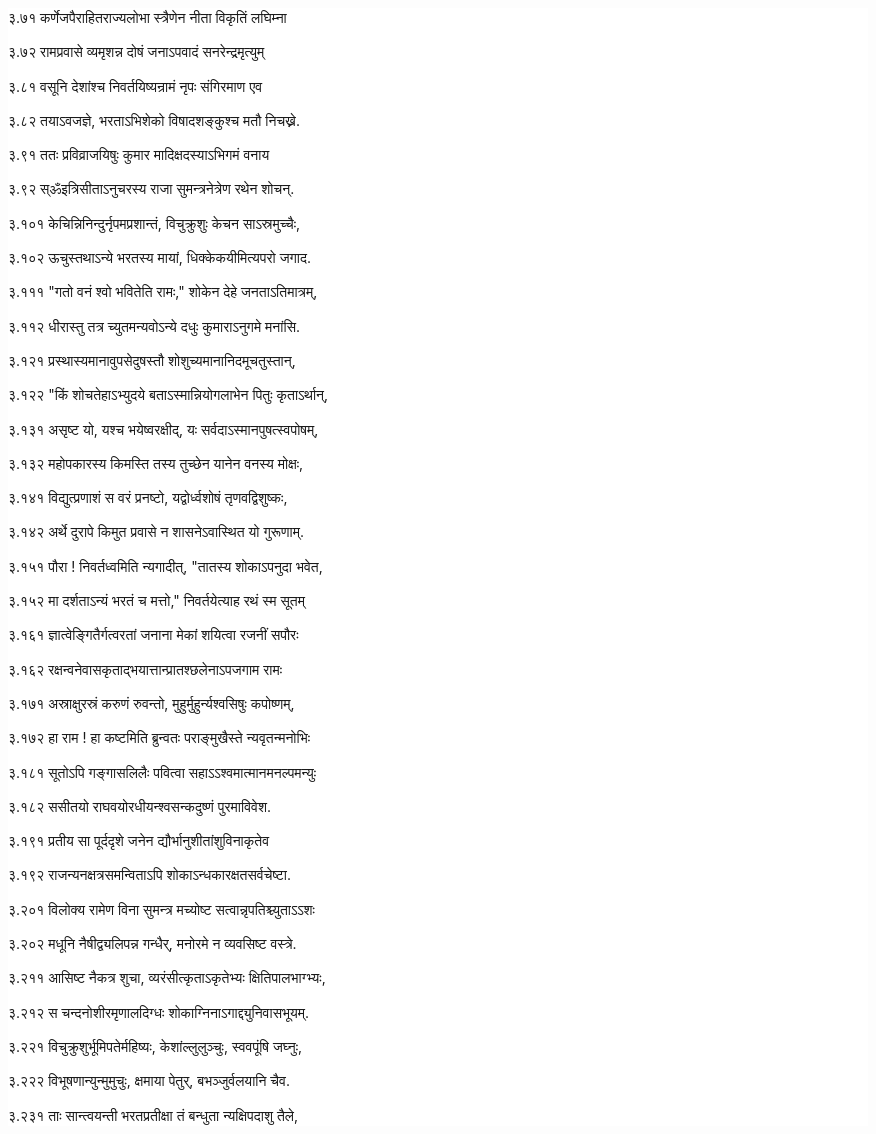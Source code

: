 ३.७१ कर्णेजपैराहितराज्यलोभा स्त्रैणेन नीता विकृतिं लघिम्ना

३.७२ रामप्रवासे व्यमृशन्न दोषं जनाऽपवादं सनरेन्द्रमृत्युम्

३.८१ वसूनि देशांश्च निवर्तयिष्यन्रामं नृपः संगिरमाण एव

३.८२ तयाऽवजज्ञे, भरताऽभिशेको विषादशङ्कुश्च मतौ निचख्ने.

३.९१ ततः प्रविव्राजयिषुः कुमार मादिक्षदस्याऽभिगमं वनाय

३.९२ स्ॐइत्रिसीताऽनुचरस्य राजा सुमन्त्रनेत्रेण रथेन शोचन्.

३.१०१ केचिन्निनिन्दुर्नृपमप्रशान्तं, विचुक्रुशुः केचन साऽस्रमुच्चैः,

३.१०२ ऊचुस्तथाऽन्ये भरतस्य मायां, धिक्केकयीमित्यपरो जगाद.

३.१११ "गतो वनं श्वो भवितेति रामः," शोकेन देहे जनताऽतिमात्रम्,

३.११२ धीरास्तु तत्र च्युतमन्यवोऽन्ये दधुः कुमाराऽनुगमे मनांसि.

३.१२१ प्रस्थास्यमानावुपसेदुषस्तौ शोशुच्यमानानिदमूचतुस्तान्,

३.१२२ "किं शोचतेहाऽभ्युदये बताऽस्मान्नियोगलाभेन पितुः कृताऽर्थान्,

३.१३१ असृष्ट यो, यश्च भयेष्वरक्षीद्, यः सर्वदाऽस्मानपुषत्स्वपोषम्,

३.१३२ महोपकारस्य किमस्ति तस्य तुच्छेन यानेन वनस्य मोक्षः,

३.१४१ विद्युत्प्रणाशं स वरं प्रनष्टो, यद्वोर्ध्वशोषं तृणवद्विशुष्कः,

३.१४२ अर्थे दुरापे किमुत प्रवासे न शासनेऽवास्थित यो गुरूणाम्.

३.१५१ पौरा ! निवर्तध्वमिति न्यगादीत्, "तातस्य शोकाऽपनुदा भवेत,

३.१५२ मा दर्शताऽन्यं भरतं च मत्तो," निवर्तयेत्याह रथं स्म सूतम्

३.१६१ ज्ञात्वेङ्गितैर्गत्वरतां जनाना मेकां शयित्वा रजनीं सपौरः

३.१६२ रक्षन्वनेवासकृताद्भयात्तान्प्रातश्छलेनाऽपजगाम रामः

३.१७१ अस्राक्षुरस्रं करुणं रुवन्तो, मुहुर्मुहुर्न्यश्वसिषुः कपोष्णम्,

३.१७२ हा राम ! हा कष्टमिति ब्रुन्वतः पराङ्मुखैस्ते न्यवृतन्मनोभिः

३.१८१ सूतोऽपि गङ्गासलिलैः पवित्वा सहाऽऽश्वमात्मानमनल्पमन्युः

३.१८२ ससीतयो राघवयोरधीयन्श्वसन्कदुष्णं पुरमाविवेश.

३.१९१ प्रतीय सा पूर्ददृशे जनेन द्यौर्भानुशीतांशुविनाकृतेव

३.१९२ राजन्यनक्षत्रसमन्विताऽपि शोकाऽन्धकारक्षतसर्वचेष्टा.

३.२०१ विलोक्य रामेण विना सुमन्त्र मच्योष्ट सत्वान्नृपतिश्च्युताऽऽशः

३.२०२ मधूनि नैषीद्व्यलिपन्न गन्धैर्, मनोरमे न व्यवसिष्ट वस्त्रे.

३.२११ आसिष्ट नैकत्र शुचा, व्यरंसीत्कृताऽकृतेभ्यः क्षितिपालभाग्भ्यः,

३.२१२ स चन्दनोशीरमृणालदिग्धः शोकाग्निनाऽगाद्द्युनिवासभूयम्.

३.२२१ विचुक्रुशुर्भूमिपतेर्महिष्यः, केशांल्लुलुञ्चुः, स्ववपूंषि जघ्नुः,

३.२२२ विभूषणान्युन्मुमुचुः, क्षमाया पेतुर्, बभञ्जुर्वलयानि चैव.

३.२३१ ताः सान्त्वयन्ती भरतप्रतीक्षा तं बन्धुता न्यक्षिपदाशु तैले,
